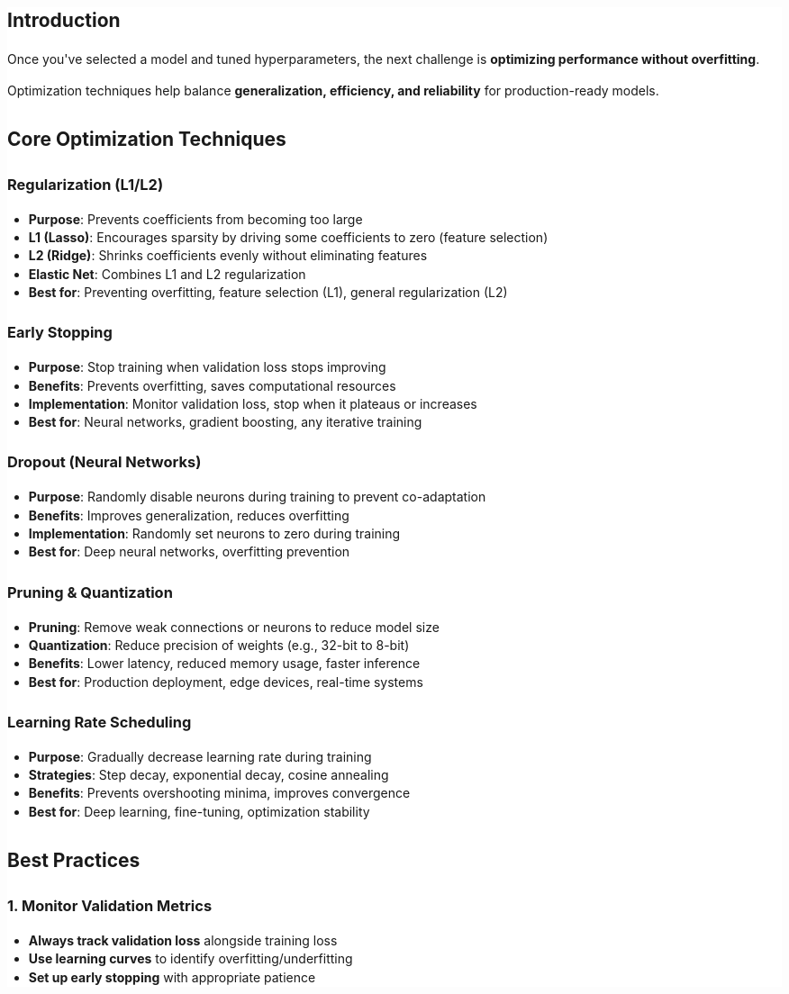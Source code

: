 
## Introduction
Once you've selected a model and tuned hyperparameters, the next challenge is **optimizing performance without overfitting**.

Optimization techniques help balance **generalization, efficiency, and reliability** for production-ready models.

## Core Optimization Techniques

### Regularization (L1/L2)
- **Purpose**: Prevents coefficients from becoming too large
- **L1 (Lasso)**: Encourages sparsity by driving some coefficients to zero (feature selection)
- **L2 (Ridge)**: Shrinks coefficients evenly without eliminating features
- **Elastic Net**: Combines L1 and L2 regularization
- **Best for**: Preventing overfitting, feature selection (L1), general regularization (L2)

### Early Stopping
- **Purpose**: Stop training when validation loss stops improving
- **Benefits**: Prevents overfitting, saves computational resources
- **Implementation**: Monitor validation loss, stop when it plateaus or increases
- **Best for**: Neural networks, gradient boosting, any iterative training

### Dropout (Neural Networks)
- **Purpose**: Randomly disable neurons during training to prevent co-adaptation
- **Benefits**: Improves generalization, reduces overfitting
- **Implementation**: Randomly set neurons to zero during training
- **Best for**: Deep neural networks, overfitting prevention

### Pruning & Quantization
- **Pruning**: Remove weak connections or neurons to reduce model size
- **Quantization**: Reduce precision of weights (e.g., 32-bit to 8-bit)
- **Benefits**: Lower latency, reduced memory usage, faster inference
- **Best for**: Production deployment, edge devices, real-time systems

### Learning Rate Scheduling
- **Purpose**: Gradually decrease learning rate during training
- **Strategies**: Step decay, exponential decay, cosine annealing
- **Benefits**: Prevents overshooting minima, improves convergence
- **Best for**: Deep learning, fine-tuning, optimization stability

## Best Practices

### 1. Monitor Validation Metrics
- **Always track validation loss** alongside training loss
- **Use learning curves** to identify overfitting/underfitting
- **Set up early stopping** with appropriate patience
